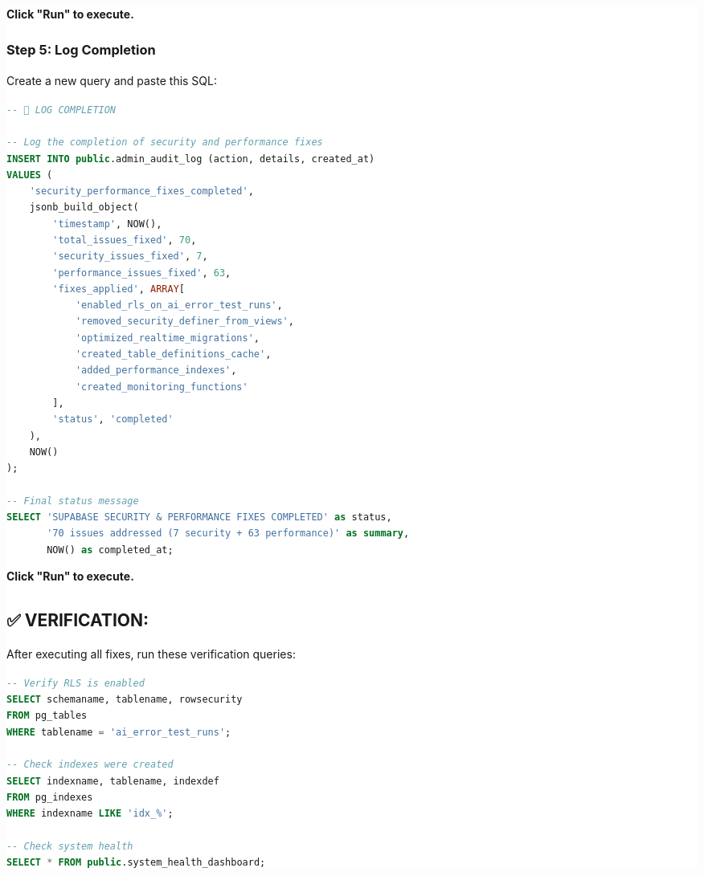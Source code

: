 **Click "Run" to execute.**

### **Step 5: Log Completion**
Create a new query and paste this SQL:

```sql
-- 📝 LOG COMPLETION

-- Log the completion of security and performance fixes
INSERT INTO public.admin_audit_log (action, details, created_at)
VALUES (
    'security_performance_fixes_completed',
    jsonb_build_object(
        'timestamp', NOW(),
        'total_issues_fixed', 70,
        'security_issues_fixed', 7,
        'performance_issues_fixed', 63,
        'fixes_applied', ARRAY[
            'enabled_rls_on_ai_error_test_runs',
            'removed_security_definer_from_views',
            'optimized_realtime_migrations',
            'created_table_definitions_cache',
            'added_performance_indexes',
            'created_monitoring_functions'
        ],
        'status', 'completed'
    ),
    NOW()
);

-- Final status message
SELECT 'SUPABASE SECURITY & PERFORMANCE FIXES COMPLETED' as status,
       '70 issues addressed (7 security + 63 performance)' as summary,
       NOW() as completed_at;
```

**Click "Run" to execute.**

## ✅ **VERIFICATION:**

After executing all fixes, run these verification queries:

```sql
-- Verify RLS is enabled
SELECT schemaname, tablename, rowsecurity 
FROM pg_tables 
WHERE tablename = 'ai_error_test_runs';

-- Check indexes were created
SELECT indexname, tablename, indexdef 
FROM pg_indexes 
WHERE indexname LIKE 'idx_%';

-- Check system health
SELECT * FROM public.system_health_dashboard;
```
